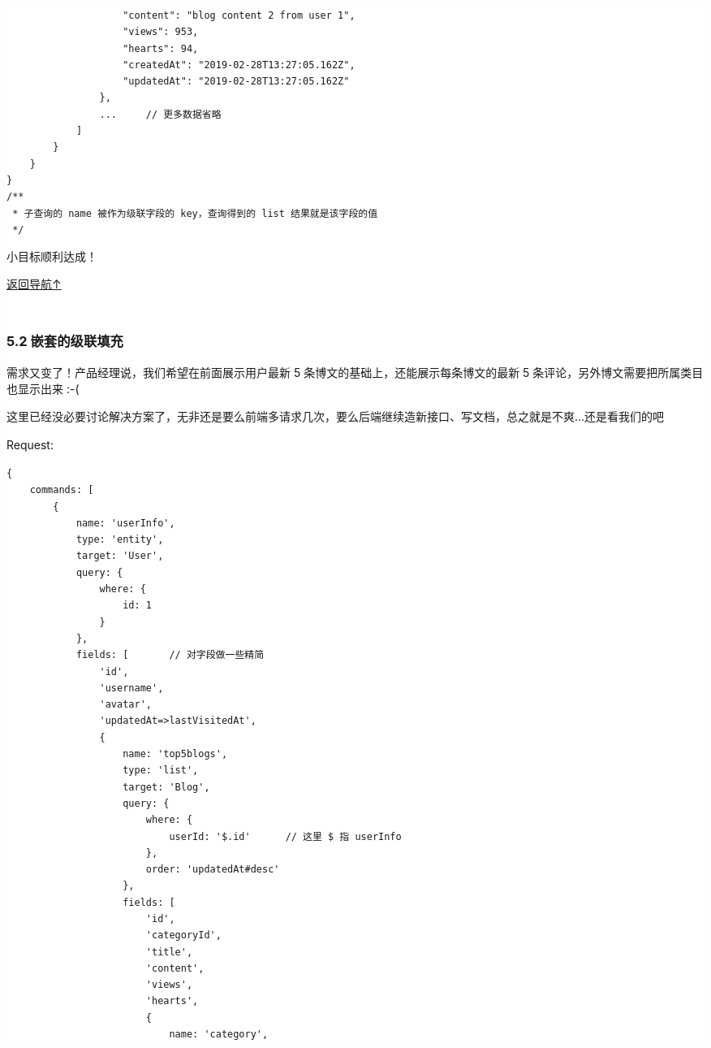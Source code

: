 ~~~
                    "content": "blog content 2 from user 1",
                    "views": 953,
                    "hearts": 94,
                    "createdAt": "2019-02-28T13:27:05.162Z",
                    "updatedAt": "2019-02-28T13:27:05.162Z"
                },
                ...     // 更多数据省略
            ]
        }
    }
}
/**
 * 子查询的 name 被作为级联字段的 key，查询得到的 list 结果就是该字段的值
 */
~~~

小目标顺利达成！

[返回导航↑](#nav)

<div style="width:100%;height:10px;border:none;"></div>
<div id="sec52" style="width:100%;height:1px;border:none;"></div>

### **5.2 嵌套的级联填充**

需求又变了！产品经理说，我们希望在前面展示用户最新 5 条博文的基础上，还能展示每条博文的最新 5 条评论，另外博文需要把所属类目也显示出来 :-(

这里已经没必要讨论解决方案了，无非还是要么前端多请求几次，要么后端继续造新接口、写文档，总之就是不爽...还是看我们的吧

Request:
~~~
{
    commands: [
        {
            name: 'userInfo',
            type: 'entity',
            target: 'User',
            query: {
                where: {
                    id: 1
                }
            },
            fields: [       // 对字段做一些精简
                'id',
                'username',
                'avatar',
                'updatedAt=>lastVisitedAt',
                {
                    name: 'top5blogs',
                    type: 'list',
                    target: 'Blog',
                    query: {
                        where: {
                            userId: '$.id'      // 这里 $ 指 userInfo
                        },
                        order: 'updatedAt#desc'
                    },
                    fields: [
                        'id',
                        'categoryId',
                        'title',
                        'content',
                        'views',
                        'hearts',
                        {
                            name: 'category',
~~~